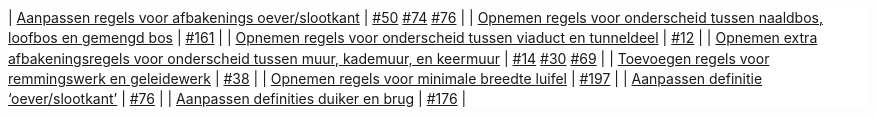 | [Aanpassen regels voor afbakenings oever/slootkant](https://geonovum.github.io/IMGeo2018/wijzigingsvoorstel/#aanpassen-regels-voor-afbakenings-oever-slootkant)                                                                                                                                                                              | [\#50](https://github.com/Geonovum/IMGeo2018/issues/50) [\#74](https://github.com/Geonovum/IMGeo2018/issues/74) [\#76](https://github.com/Geonovum/IMGeo2018/issues/76)                                                                                                                                                                                                                                         |
| [Opnemen regels voor onderscheid tussen naaldbos, loofbos en gemengd bos](https://geonovum.github.io/IMGeo2018/wijzigingsvoorstel/#opnemen-regels-voor-onderscheid-tussen-naaldbos-loofbos-en-gemengd-bos)                                                                                                                                   | [\#161](https://github.com/Geonovum/IMGeo2018/issues/161)                                                                                                                                                                                                                                                                                                                                                       |
| [Opnemen regels voor onderscheid tussen viaduct en tunneldeel](https://geonovum.github.io/IMGeo2018/wijzigingsvoorstel/#opnemen-regels-voor-onderscheid-tussen-viaduct-en-tunneldeel)                                                                                                                                                        | [\#12](https://github.com/Geonovum/IMGeo2018/issues/12)                                                                                                                                                                                                                                                                                                                                                         |
| [Opnemen extra afbakeningsregels voor onderscheid tussen muur, kademuur, en keermuur](https://geonovum.github.io/IMGeo2018/wijzigingsvoorstel/#opnemen-extra-afbakeningsregels-voor-onderscheid-tussen-muur-kademuur-en-keermuur)                                                                                                            | [\#14](https://github.com/Geonovum/IMGeo2018/issues/14) [\#30](https://github.com/Geonovum/IMGeo2018/issues/30) [\#69](https://github.com/Geonovum/IMGeo2018/issues/69)                                                                                                                                                                                                                                         |
| [Toevoegen regels voor remmingswerk en geleidewerk](https://geonovum.github.io/IMGeo2018/wijzigingsvoorstel/#toevoegen-regels-voor-remmingswerk-en-geleidewerk)                                                                                                                                                                              | [\#38](https://github.com/Geonovum/IMGeo2018/issues/38)                                                                                                                                                                                                                                                                                                                                                         |
| [Opnemen regels voor minimale breedte luifel](https://geonovum.github.io/IMGeo2018/wijzigingsvoorstel/#opnemen-regels-voor-minimale-breedte-luifel)                                                                                                                                                                                          | [\#197](https://github.com/Geonovum/IMGeo2018/issues/197)                                                                                                                                                                                                                                                                                                                                                       |
| [Aanpassen definitie ‘oever/slootkant’](https://geonovum.github.io/IMGeo2018/wijzigingsvoorstel/#aanpassen-definitie-oever-slootkant-)                                                                                                                                                                                                       | [\#76](https://github.com/Geonovum/IMGeo2018/issues/76)                                                                                                                                                                                                                                                                                                                                                         |
| [Aanpassen definities duiker en brug](https://geonovum.github.io/IMGeo2018/wijzigingsvoorstel/#aanpassen-definities-duiker-en-brug)                                                                                                                                                                                                          | [\#176](https://github.com/Geonovum/IMGeo2018/issues/176)                                                                                                                                                                                                                                                                                                                                                       |